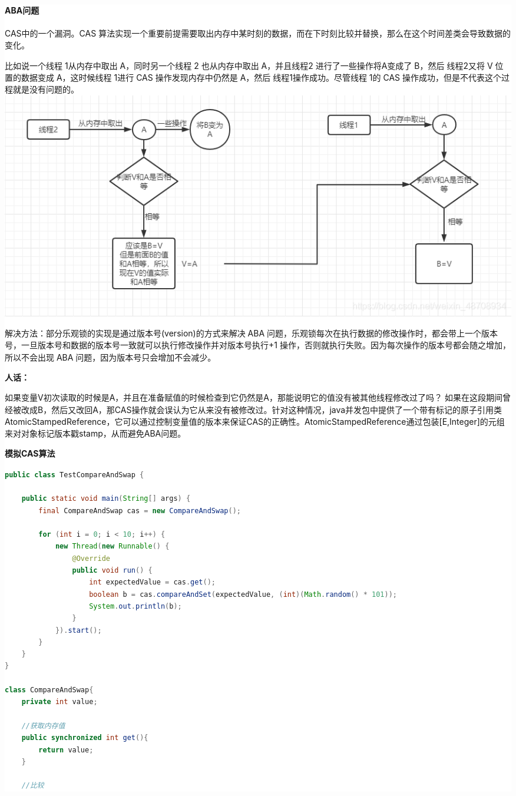 #### ABA问题

CAS中的一个漏洞。CAS 算法实现一个重要前提需要取出内存中某时刻的数据，而在下时刻比较并替换，那么在这个时间差类会导致数据的变化。

比如说一个线程 1从内存中取出 A，同时另一个线程 2 也从内存中取出 A，并且线程2 进行了一些操作将A变成了 B，然后 线程2又将 V 位置的数据变成 A，这时候线程 1进行 CAS 操作发现内存中仍然是 A，然后 线程1操作成功。尽管线程 1的 CAS 操作成功，但是不代表这个过程就是没有问题的。
![在这里插入图片描述](image/20201028232342382.png)

解决方法：部分乐观锁的实现是通过版本号(version)的方式来解决 ABA 问题，乐观锁每次在执行数据的修改操作时，都会带上一个版本号，一旦版本号和数据的版本号一致就可以执行修改操作并对版本号执行+1 操作，否则就执行失败。因为每次操作的版本号都会随之增加，所以不会出现 ABA 问题，因为版本号只会增加不会减少。

**人话：**

如果变量V初次读取的时候是A，并且在准备赋值的时候检查到它仍然是A，那能说明它的值没有被其他线程修改过了吗？
如果在这段期间曾经被改成B，然后又改回A，那CAS操作就会误认为它从来没有被修改过。针对这种情况，java并发包中提供了一个带有标记的原子引用类AtomicStampedReference，它可以通过控制变量值的版本来保证CAS的正确性。AtomicStampedReference通过包装[E,Integer]的元组来对对象标记版本戳stamp，从而避免ABA问题。

**模拟CAS算法**

```java
public class TestCompareAndSwap {

	public static void main(String[] args) {
		final CompareAndSwap cas = new CompareAndSwap();
		
		for (int i = 0; i < 10; i++) {
			new Thread(new Runnable() {
				@Override
				public void run() {
					int expectedValue = cas.get();
					boolean b = cas.compareAndSet(expectedValue, (int)(Math.random() * 101));
					System.out.println(b);
				}
			}).start();
		}
	}
}

class CompareAndSwap{
	private int value;
	
	//获取内存值
	public synchronized int get(){
		return value;
	}
	
	//比较
```